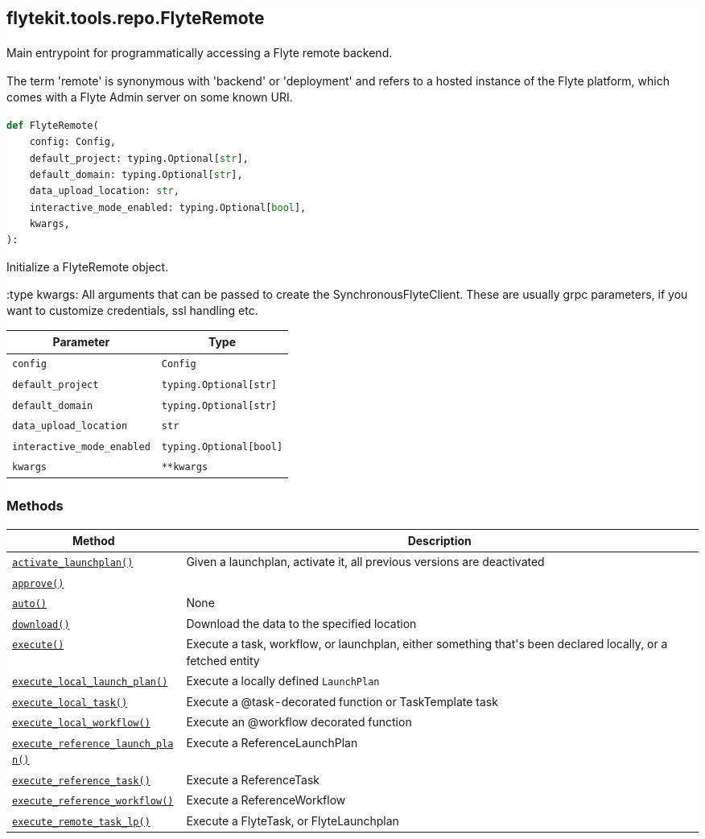 ## flytekit.tools.repo.FlyteRemote

Main entrypoint for programmatically accessing a Flyte remote backend.

The term 'remote' is synonymous with 'backend' or 'deployment' and refers to a hosted instance of the
Flyte platform, which comes with a Flyte Admin server on some known URI.


```python
def FlyteRemote(
    config: Config,
    default_project: typing.Optional[str],
    default_domain: typing.Optional[str],
    data_upload_location: str,
    interactive_mode_enabled: typing.Optional[bool],
    kwargs,
):
```
Initialize a FlyteRemote object.

:type kwargs: All arguments that can be passed to create the SynchronousFlyteClient. These are usually grpc
parameters, if you want to customize credentials, ssl handling etc.


| Parameter | Type |
|-|-|
| `config` | `Config` |
| `default_project` | `typing.Optional[str]` |
| `default_domain` | `typing.Optional[str]` |
| `data_upload_location` | `str` |
| `interactive_mode_enabled` | `typing.Optional[bool]` |
| `kwargs` | ``**kwargs`` |

### Methods

| Method | Description |
|-|-|
| [`activate_launchplan()`](#activate_launchplan) | Given a launchplan, activate it, all previous versions are deactivated |
| [`approve()`](#approve) |  |
| [`auto()`](#auto) | None |
| [`download()`](#download) | Download the data to the specified location |
| [`execute()`](#execute) | Execute a task, workflow, or launchplan, either something that's been declared locally, or a fetched entity |
| [`execute_local_launch_plan()`](#execute_local_launch_plan) | Execute a locally defined `LaunchPlan` |
| [`execute_local_task()`](#execute_local_task) | Execute a @task-decorated function or TaskTemplate task |
| [`execute_local_workflow()`](#execute_local_workflow) | Execute an @workflow decorated function |
| [`execute_reference_launch_plan()`](#execute_reference_launch_plan) | Execute a ReferenceLaunchPlan |
| [`execute_reference_task()`](#execute_reference_task) | Execute a ReferenceTask |
| [`execute_reference_workflow()`](#execute_reference_workflow) | Execute a ReferenceWorkflow |
| [`execute_remote_task_lp()`](#execute_remote_task_lp) | Execute a FlyteTask, or FlyteLaunchplan |